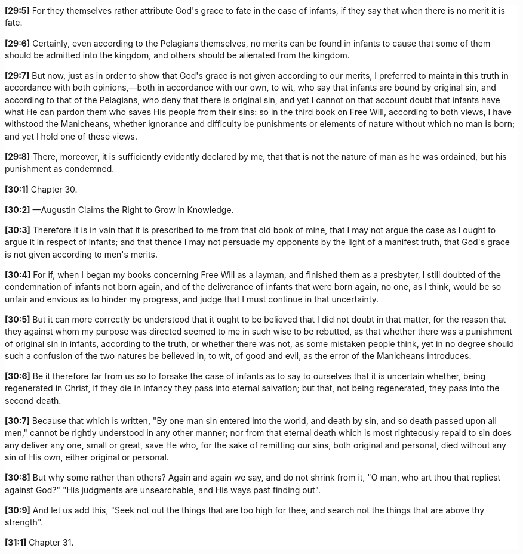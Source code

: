 **[29:5]** For they themselves rather attribute God's grace to fate in the case of infants, if they say that when there is no merit it is fate.

**[29:6]** Certainly, even according to the Pelagians themselves, no merits can be found in infants to cause that some of them should be admitted into the kingdom, and others should be alienated from the kingdom.

**[29:7]** But now, just as in order to show that God's grace is not given according to our merits, I preferred to maintain this truth in accordance with both opinions,—both in accordance with our own, to wit, who say that infants are bound by original sin, and according to that of the Pelagians, who deny that there is original sin, and yet I cannot on that account doubt that infants have what He can pardon them who saves His people from their sins: so in the third book on Free Will, according to both views, I have withstood the Manicheans, whether ignorance and difficulty be punishments or elements of nature without which no man is born; and yet I hold one of these views.

**[29:8]** There, moreover, it is sufficiently evidently declared by me, that that is not the nature of man as he was ordained, but his punishment as condemned.

**[30:1]** Chapter 30.

**[30:2]** —Augustin Claims the Right to Grow in Knowledge.

**[30:3]** Therefore it is in vain that it is prescribed to me from that old book of mine, that I may not argue the case as I ought to argue it in respect of infants; and that thence I may not persuade my opponents by the light of a manifest truth, that God's grace is not given according to men's merits.

**[30:4]** For if, when I began my books concerning Free Will as a layman, and finished them as a presbyter, I still doubted of the condemnation of infants not born again, and of the deliverance of infants that were born again, no one, as I think, would be so unfair and envious as to hinder my progress, and judge that I must continue in that uncertainty.

**[30:5]** But it can more correctly be understood that it ought to be believed that I did not doubt in that matter, for the reason that they against whom my purpose was directed seemed to me in such wise to be rebutted, as that whether there was a punishment of original sin in infants, according to the truth, or whether there was not, as some mistaken people think, yet in no degree should such a confusion of the two natures be believed in, to wit, of good and evil, as the error of the Manicheans introduces.

**[30:6]** Be it therefore far from us so to forsake the case of infants as to say to ourselves that it is uncertain whether, being regenerated in Christ, if they die in infancy they pass into eternal salvation; but that, not being regenerated, they pass into the second death.

**[30:7]** Because that which is written, "By one man sin entered into the world, and death by sin, and so death passed upon all men," cannot be rightly understood in any other manner; nor from that eternal death which is most righteously repaid to sin does any deliver any one, small or great, save He who, for the sake of remitting our sins, both original and personal, died without any sin of His own, either original or personal.

**[30:8]** But why some rather than others? Again and again we say, and do not shrink from it, "O man, who art thou that repliest against God?" "His judgments are unsearchable, and His ways past finding out".

**[30:9]** And let us add this, "Seek not out the things that are too high for thee, and search not the things that are above thy strength".

**[31:1]** Chapter 31.
